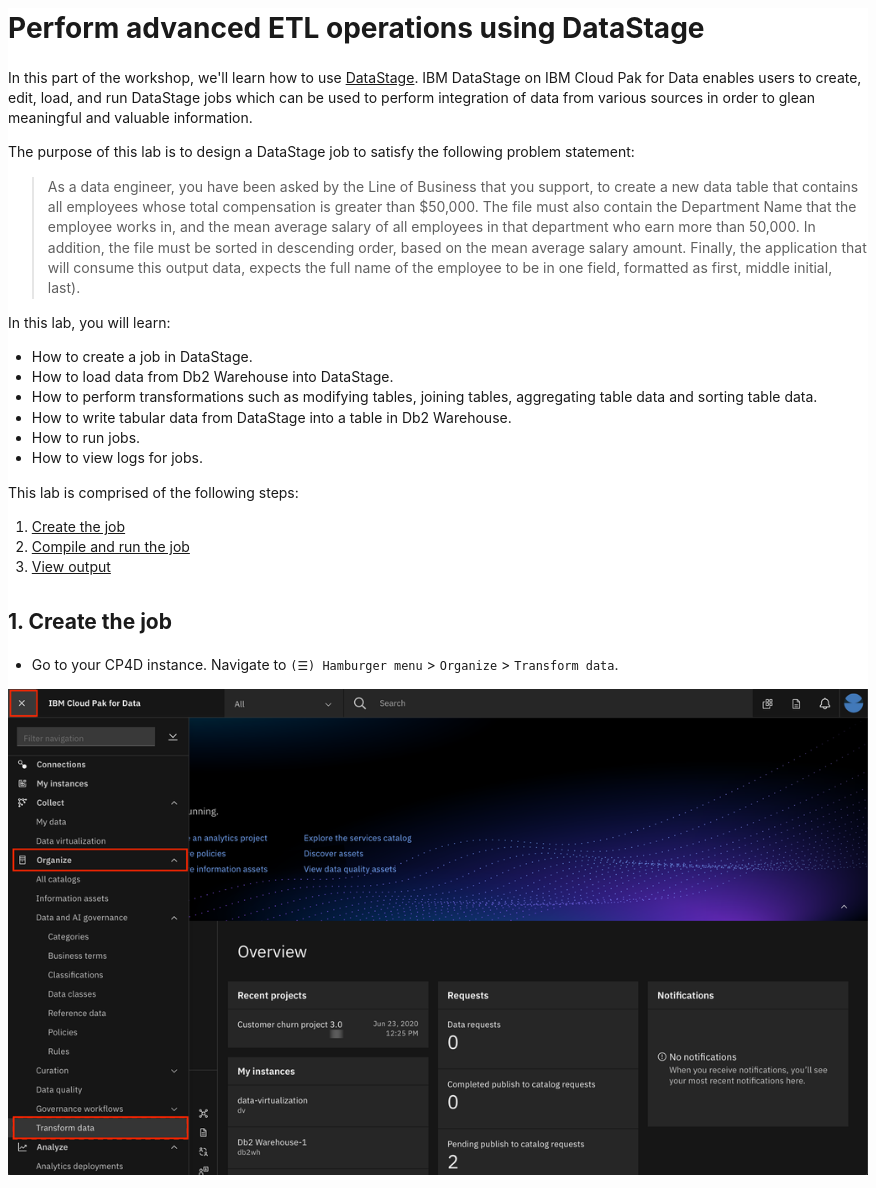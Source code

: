 # Perform advanced ETL operations using DataStage

In this part of the workshop, we'll learn how to use [DataStage](https://www.ibm.com/products/infosphere-datastage). IBM DataStage on IBM Cloud Pak for Data enables users to create, edit, load, and run DataStage jobs which can be used to perform integration of data from various sources in order to glean meaningful and valuable information.

The purpose of this lab is to design a DataStage job to satisfy the following problem statement:

> As a data engineer, you have been asked by the Line of Business that you support, to create a new data table that contains all employees whose total compensation is greater than $50,000. The file must also contain the Department Name that the employee works in, and the mean average salary of all employees in that department who earn more than 50,000. In addition, the file must be sorted in descending order, based on the mean average salary amount. Finally, the application that will consume this output data, expects the full name of the employee to be in one field, formatted as first, middle initial, last).

In this lab, you will learn:

* How to create a job in DataStage.
* How to load data from Db2 Warehouse into DataStage.
* How to perform transformations such as modifying tables, joining tables, aggregating table data and sorting table data.
* How to write tabular data from DataStage into a table in Db2 Warehouse.
* How to run jobs.
* How to view logs for jobs.

This lab is comprised of the following steps:

1. [Create the job](#1-create-the-job)
1. [Compile and run the job](#2-compile-and-run-the-job)
1. [View output](#3-view-output)

## 1. Create the job

* Go to your CP4D instance. Navigate to `(☰) Hamburger menu` > `Organize` > `Transform data`.

![Open DataStage](../images/ds/ds-open-datastage.png)
